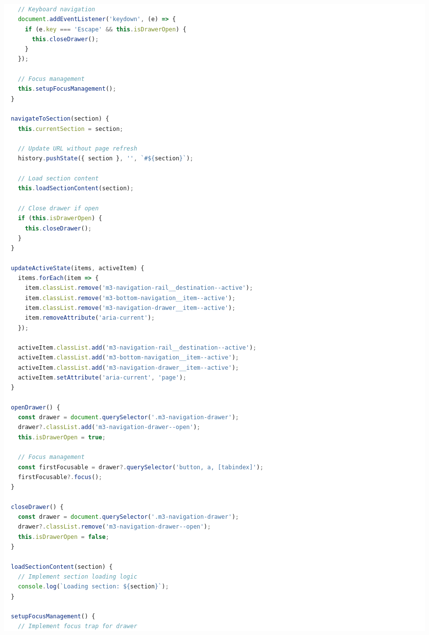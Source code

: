 ```javascript
    // Keyboard navigation
    document.addEventListener('keydown', (e) => {
      if (e.key === 'Escape' && this.isDrawerOpen) {
        this.closeDrawer();
      }
    });
    
    // Focus management
    this.setupFocusManagement();
  }
  
  navigateToSection(section) {
    this.currentSection = section;
    
    // Update URL without page refresh
    history.pushState({ section }, '', `#${section}`);
    
    // Load section content
    this.loadSectionContent(section);
    
    // Close drawer if open
    if (this.isDrawerOpen) {
      this.closeDrawer();
    }
  }
  
  updateActiveState(items, activeItem) {
    items.forEach(item => {
      item.classList.remove('m3-navigation-rail__destination--active');
      item.classList.remove('m3-bottom-navigation__item--active');
      item.classList.remove('m3-navigation-drawer__item--active');
      item.removeAttribute('aria-current');
    });
    
    activeItem.classList.add('m3-navigation-rail__destination--active');
    activeItem.classList.add('m3-bottom-navigation__item--active');
    activeItem.classList.add('m3-navigation-drawer__item--active');
    activeItem.setAttribute('aria-current', 'page');
  }
  
  openDrawer() {
    const drawer = document.querySelector('.m3-navigation-drawer');
    drawer?.classList.add('m3-navigation-drawer--open');
    this.isDrawerOpen = true;
    
    // Focus management
    const firstFocusable = drawer?.querySelector('button, a, [tabindex]');
    firstFocusable?.focus();
  }
  
  closeDrawer() {
    const drawer = document.querySelector('.m3-navigation-drawer');
    drawer?.classList.remove('m3-navigation-drawer--open');
    this.isDrawerOpen = false;
  }
  
  loadSectionContent(section) {
    // Implement section loading logic
    console.log(`Loading section: ${section}`);
  }
  
  setupFocusManagement() {
    // Implement focus trap for drawer
```